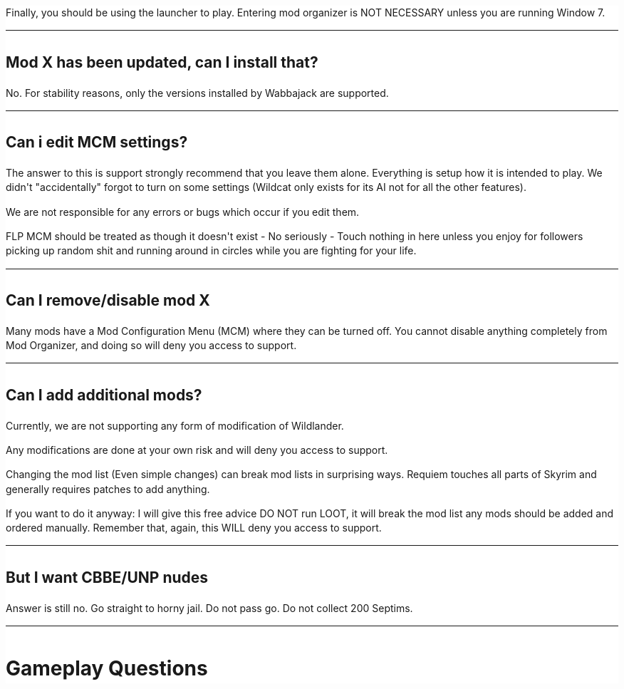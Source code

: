 Finally, you should be using the launcher to play. Entering mod organizer is NOT NECESSARY unless you are running Window 7.

---------

## Mod X has been updated, can I install that?

No. For stability reasons, only the versions installed by Wabbajack are supported.

----------

## Can i edit MCM settings?

The answer to this is support strongly recommend that you leave them alone.  Everything is setup how it is intended to play. We didn't "accidentally" forgot to turn on some settings (Wildcat only exists for its AI not for all the other features). 

We are not responsible for any errors or bugs which occur if you edit them.

FLP MCM should be treated as though it doesn't exist - No seriously -  Touch nothing in here unless you enjoy for followers picking up random shit and running around in circles while you are fighting for your life.

----------

## Can I remove/disable mod X

Many mods have a Mod Configuration Menu (MCM) where they can be turned off. You cannot disable anything completely from Mod Organizer, and doing so will deny you access to support.

----------

## Can I add additional mods?

Currently, we are not supporting any form of modification of Wildlander.

Any modifications are done at your own risk and will deny you access to support.

Changing the mod list (Even simple changes) can break mod lists in surprising ways. Requiem touches all parts of Skyrim and generally requires patches to add anything.

If you want to do it anyway: I will give this free advice DO NOT run LOOT, it will break the mod list any mods should be added and ordered manually. Remember that, again, this WILL deny you access to support.

---
##  But I want CBBE/UNP nudes

Answer is still no. Go straight to horny jail. Do not pass go. Do not collect 200 Septims.

---
# **Gameplay Questions**
